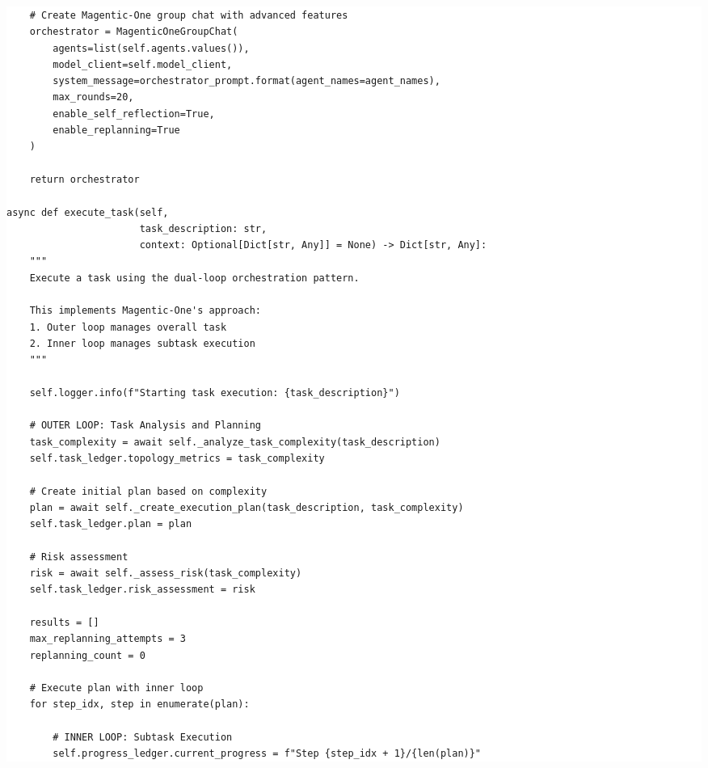         # Create Magentic-One group chat with advanced features
        orchestrator = MagenticOneGroupChat(
            agents=list(self.agents.values()),
            model_client=self.model_client,
            system_message=orchestrator_prompt.format(agent_names=agent_names),
            max_rounds=20,
            enable_self_reflection=True,
            enable_replanning=True
        )
        
        return orchestrator
    
    async def execute_task(self, 
                           task_description: str,
                           context: Optional[Dict[str, Any]] = None) -> Dict[str, Any]:
        """
        Execute a task using the dual-loop orchestration pattern.
        
        This implements Magentic-One's approach:
        1. Outer loop manages overall task
        2. Inner loop manages subtask execution
        """
        
        self.logger.info(f"Starting task execution: {task_description}")
        
        # OUTER LOOP: Task Analysis and Planning
        task_complexity = await self._analyze_task_complexity(task_description)
        self.task_ledger.topology_metrics = task_complexity
        
        # Create initial plan based on complexity
        plan = await self._create_execution_plan(task_description, task_complexity)
        self.task_ledger.plan = plan
        
        # Risk assessment
        risk = await self._assess_risk(task_complexity)
        self.task_ledger.risk_assessment = risk
        
        results = []
        max_replanning_attempts = 3
        replanning_count = 0
        
        # Execute plan with inner loop
        for step_idx, step in enumerate(plan):
            
            # INNER LOOP: Subtask Execution
            self.progress_ledger.current_progress = f"Step {step_idx + 1}/{len(plan)}"
            